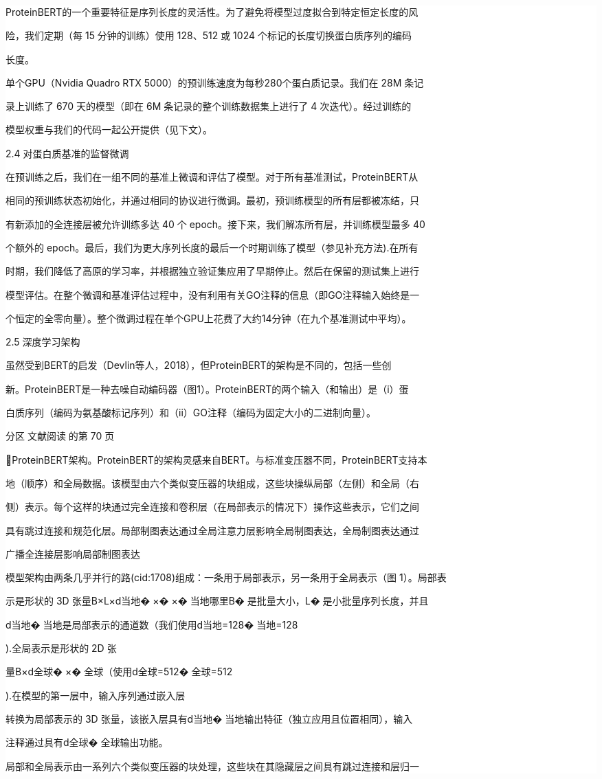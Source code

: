 ProteinBERT的一个重要特征是序列长度的灵活性。为了避免将模型过度拟合到特定恒定长度的风

险，我们定期（每 15 分钟的训练）使用 128、512 或 1024 个标记的长度切换蛋白质序列的编码

长度。

单个GPU（Nvidia Quadro RTX 5000）的预训练速度为每秒280个蛋白质记录。我们在 28M 条记

录上训练了 670 天的模型（即在 6M 条记录的整个训练数据集上进行了 4 次迭代）。经过训练的

模型权重与我们的代码一起公开提供（见下文）。

2.4 对蛋白质基准的监督微调

在预训练之后，我们在一组不同的基准上微调和评估了模型。对于所有基准测试，ProteinBERT从

相同的预训练状态初始化，并通过相同的协议进行微调。最初，预训练模型的所有层都被冻结，只

有新添加的全连接层被允许训练多达 40 个 epoch。接下来，我们解冻所有层，并训练模型最多 40

个额外的 epoch。最后，我们为更大序列长度的最后一个时期训练了模型（参见补充方法).在所有

时期，我们降低了高原的学习率，并根据独立验证集应用了早期停止。然后在保留的测试集上进行

模型评估。在整个微调和基准评估过程中，没有利用有关GO注释的信息（即GO注释输入始终是一

个恒定的全零向量）。整个微调过程在单个GPU上花费了大约14分钟（在九个基准测试中平均）。

2.5 深度学习架构

虽然受到BERT的启发（Devlin等人，2018），但ProteinBERT的架构是不同的，包括一些创

新。ProteinBERT是一种去噪自动编码器（图1）。ProteinBERT的两个输入（和输出）是（i）蛋

白质序列（编码为氨基酸标记序列）和（ii）GO注释（编码为固定大小的二进制向量）。

分区 文献阅读 的第 70 页

ProteinBERT架构。ProteinBERT的架构灵感来自BERT。与标准变压器不同，ProteinBERT支持本

地（顺序）和全局数据。该模型由六个类似变压器的块组成，这些块操纵局部（左侧）和全局（右

侧）表示。每个这样的块通过完全连接和卷积层（在局部表示的情况下）操作这些表示，它们之间

具有跳过连接和规范化层。局部制图表达通过全局注意力层影响全局制图表达，全局制图表达通过

广播全连接层影响局部制图表达

模型架构由两条几乎并行的路(cid:1708)组成：一条用于局部表示，另一条用于全局表示（图 1）。局部表

示是形状的 3D 张量B×L×d当地� ×� ×� 当地哪里B� 是批量大小，L� 是小批量序列长度，并且

d当地� 当地是局部表示的通道数（我们使用d当地=128� 当地=128⁠

).全局表示是形状的 2D 张

量B×d全球� ×� 全球（使用d全球=512� 全球=512⁠

).在模型的第一层中，输入序列通过嵌入层

转换为局部表示的 3D 张量，该嵌入层具有d当地� 当地输出特征（独立应用且位置相同），输入

注释通过具有d全球� 全球输出功能。

局部和全局表示由一系列六个类似变压器的块处理，这些块在其隐藏层之间具有跳过连接和层归一
